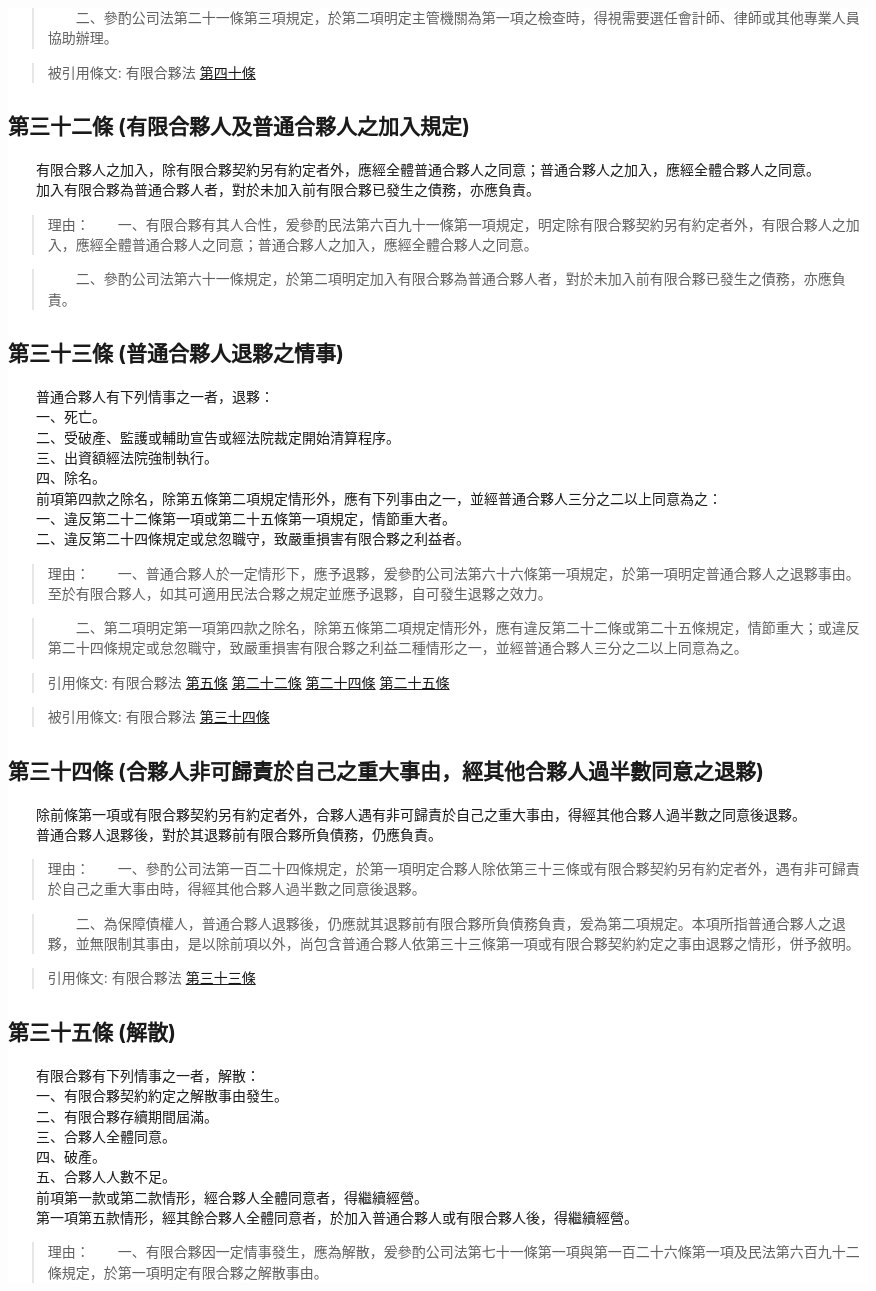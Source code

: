 > 　　二、參酌公司法第二十一條第三項規定，於第二項明定主管機關為第一項之檢查時，得視需要選任會計師、律師或其他專業人員協助辦理。

> 被引用條文: 有限合夥法 [第四十條](../../經濟貿易/中小企業/有限合夥法.md#第四十條-罰鍰)



第三十二條 (有限合夥人及普通合夥人之加入規定)
---------------------------------------------
　　有限合夥人之加入，除有限合夥契約另有約定者外，應經全體普通合夥人之同意；普通合夥人之加入，應經全體合夥人之同意。  
　　加入有限合夥為普通合夥人者，對於未加入前有限合夥已發生之債務，亦應負責。  
> 理由：　　一、有限合夥有其人合性，爰參酌民法第六百九十一條第一項規定，明定除有限合夥契約另有約定者外，有限合夥人之加入，應經全體普通合夥人之同意；普通合夥人之加入，應經全體合夥人之同意。

> 　　二、參酌公司法第六十一條規定，於第二項明定加入有限合夥為普通合夥人者，對於未加入前有限合夥已發生之債務，亦應負責。



第三十三條 (普通合夥人退夥之情事)
---------------------------------
　　普通合夥人有下列情事之一者，退夥：  
　　一、死亡。  
　　二、受破產、監護或輔助宣告或經法院裁定開始清算程序。  
　　三、出資額經法院強制執行。  
　　四、除名。  
　　前項第四款之除名，除第五條第二項規定情形外，應有下列事由之一，並經普通合夥人三分之二以上同意為之：  
　　一、違反第二十二條第一項或第二十五條第一項規定，情節重大者。  
　　二、違反第二十四條規定或怠忽職守，致嚴重損害有限合夥之利益者。  
> 理由：　　一、普通合夥人於一定情形下，應予退夥，爰參酌公司法第六十六條第一項規定，於第一項明定普通合夥人之退夥事由。至於有限合夥人，如其可適用民法合夥之規定並應予退夥，自可發生退夥之效力。

> 　　二、第二項明定第一項第四款之除名，除第五條第二項規定情形外，應有違反第二十二條或第二十五條規定，情節重大；或違反第二十四條規定或怠忽職守，致嚴重損害有限合夥之利益二種情形之一，並經普通合夥人三分之二以上同意為之。

> 引用條文: 有限合夥法 [第五條](../../經濟貿易/中小企業/有限合夥法.md#第五條-有限合夥代表人、經理人或清算人之之消極資格) [第二十二條](../../經濟貿易/中小企業/有限合夥法.md#第二十二條-負責人執行業務違反善良管理人之注意義務，致有損害者，負損害賠償之責) [第二十四條](../../經濟貿易/中小企業/有限合夥法.md#第二十四條-有限合夥代表人之利益迴避) [第二十五條](../../經濟貿易/中小企業/有限合夥法.md#第二十五條-有限合夥負責人之競業禁止)

> 被引用條文: 有限合夥法 [第三十四條](../../經濟貿易/中小企業/有限合夥法.md#第三十四條-合夥人非可歸責於自己之重大事由，經其他合夥人過半數同意之退夥)



第三十四條 (合夥人非可歸責於自己之重大事由，經其他合夥人過半數同意之退夥)
-------------------------------------------------------------------------
　　除前條第一項或有限合夥契約另有約定者外，合夥人遇有非可歸責於自己之重大事由，得經其他合夥人過半數之同意後退夥。  
　　普通合夥人退夥後，對於其退夥前有限合夥所負債務，仍應負責。  
> 理由：　　一、參酌公司法第一百二十四條規定，於第一項明定合夥人除依第三十三條或有限合夥契約另有約定者外，遇有非可歸責於自己之重大事由時，得經其他合夥人過半數之同意後退夥。

> 　　二、為保障債權人，普通合夥人退夥後，仍應就其退夥前有限合夥所負債務負責，爰為第二項規定。本項所指普通合夥人之退夥，並無限制其事由，是以除前項以外，尚包含普通合夥人依第三十三條第一項或有限合夥契約約定之事由退夥之情形，併予敘明。

> 引用條文: 有限合夥法 [第三十三條](../../經濟貿易/中小企業/有限合夥法.md#第三十三條-普通合夥人退夥之情事)



第三十五條 (解散)
-----------------
　　有限合夥有下列情事之一者，解散：  
　　一、有限合夥契約約定之解散事由發生。  
　　二、有限合夥存續期間屆滿。  
　　三、合夥人全體同意。  
　　四、破產。  
　　五、合夥人人數不足。  
　　前項第一款或第二款情形，經合夥人全體同意者，得繼續經營。  
　　第一項第五款情形，經其餘合夥人全體同意者，於加入普通合夥人或有限合夥人後，得繼續經營。  
> 理由：　　一、有限合夥因一定情事發生，應為解散，爰參酌公司法第七十一條第一項與第一百二十六條第一項及民法第六百九十二條規定，於第一項明定有限合夥之解散事由。
